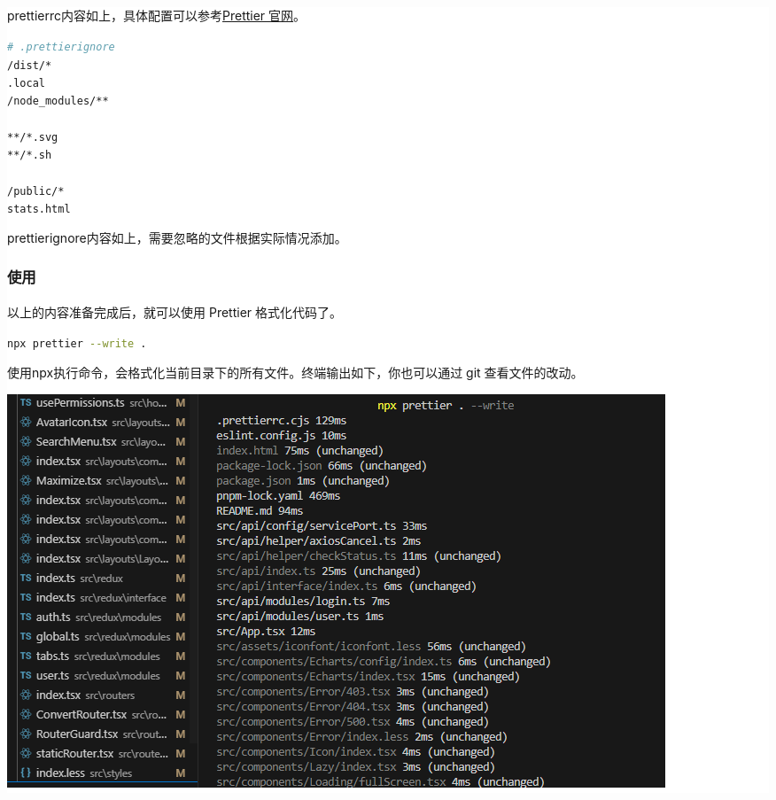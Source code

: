 ```js
```

prettierrc内容如上，具体配置可以参考[Prettier 官网](https://prettier.io/)。


```bash
# .prettierignore
/dist/*
.local
/node_modules/**

**/*.svg
**/*.sh

/public/*
stats.html
```

prettierignore内容如上，需要忽略的文件根据实际情况添加。

### 使用

以上的内容准备完成后，就可以使用 Prettier 格式化代码了。

```bash
npx prettier --write .
```

使用npx执行命令，会格式化当前目录下的所有文件。终端输出如下，你也可以通过 git 查看文件的改动。


![prettier](../../public/assets/reactAdmin/3.png)
